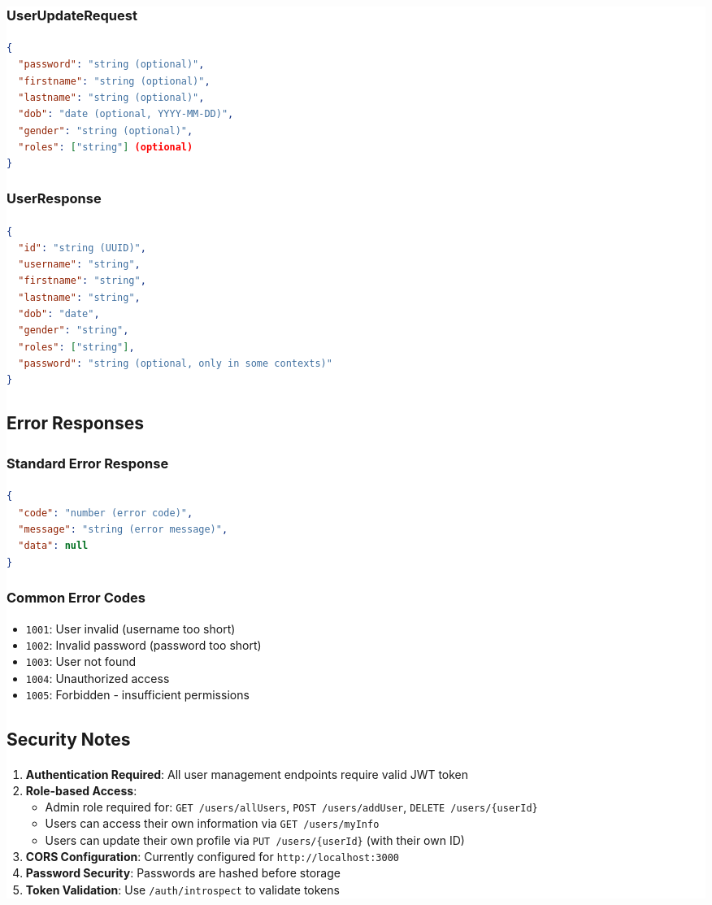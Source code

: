 ### UserUpdateRequest
```json
{
  "password": "string (optional)",
  "firstname": "string (optional)",
  "lastname": "string (optional)",
  "dob": "date (optional, YYYY-MM-DD)",
  "gender": "string (optional)",
  "roles": ["string"] (optional)
}
```

### UserResponse
```json
{
  "id": "string (UUID)",
  "username": "string",
  "firstname": "string",
  "lastname": "string",
  "dob": "date",
  "gender": "string",
  "roles": ["string"],
  "password": "string (optional, only in some contexts)"
}
```

## Error Responses

### Standard Error Response
```json
{
  "code": "number (error code)",
  "message": "string (error message)",
  "data": null
}
```

### Common Error Codes
- `1001`: User invalid (username too short)
- `1002`: Invalid password (password too short)
- `1003`: User not found
- `1004`: Unauthorized access
- `1005`: Forbidden - insufficient permissions

## Security Notes

1. **Authentication Required**: All user management endpoints require valid JWT token
2. **Role-based Access**: 
   - Admin role required for: `GET /users/allUsers`, `POST /users/addUser`, `DELETE /users/{userId}`
   - Users can access their own information via `GET /users/myInfo`
   - Users can update their own profile via `PUT /users/{userId}` (with their own ID)
3. **CORS Configuration**: Currently configured for `http://localhost:3000`
4. **Password Security**: Passwords are hashed before storage
5. **Token Validation**: Use `/auth/introspect` to validate tokens
